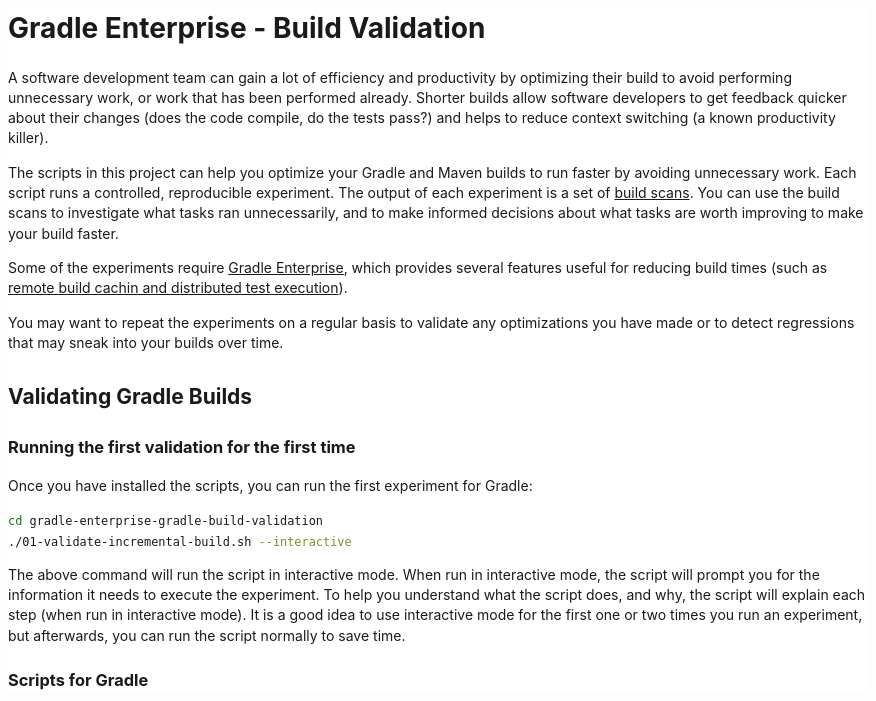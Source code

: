 





# Gradle Enterprise - Build Validation

A software development team can gain a lot of efficiency and productivity by optimizing their build to avoid performing
unnecessary work, or work that has been performed already. Shorter builds allow software developers to get feedback
quicker about their changes (does the code compile, do the tests pass?) and helps to reduce context switching (a known
productivity killer).

The scripts in this project can help you optimize your Gradle and Maven builds to run faster by avoiding unnecessary
work. Each script runs a controlled, reproducible experiment. The output of each experiment is a set
of [build scans](https://scans.gradle.com/get-started). You can use the build scans to investigate what tasks ran
unnecessarily, and to make informed decisions about what tasks are worth improving to make your build faster.

Some of the experiments require [Gradle Enterprise](https://gradle.com/), which provides several features useful for
reducing build times (such
as [remote build cachin and distributed test execution](https://gradle.com/gradle-enterprise-solution-overview/build-cache-test-distribution/)).

You may want to repeat the experiments on a regular basis to validate any optimizations you have made or to detect
regressions that may sneak into your builds over time.

## Validating Gradle Builds

### Running the first validation for the first time

Once you have installed the scripts, you can run the first experiment for Gradle:

```bash
cd gradle-enterprise-gradle-build-validation
./01-validate-incremental-build.sh --interactive
```

The above command will run the script in interactive mode. When run in interactive mode, the script will prompt you for
the information it needs to execute the experiment. To help you understand what the script does, and why, the script
will explain each step (when run in interactive mode). It is a good idea to use interactive mode for the first one or
two times you run an experiment, but afterwards, you can run the script normally to save time.

### Scripts for Gradle
